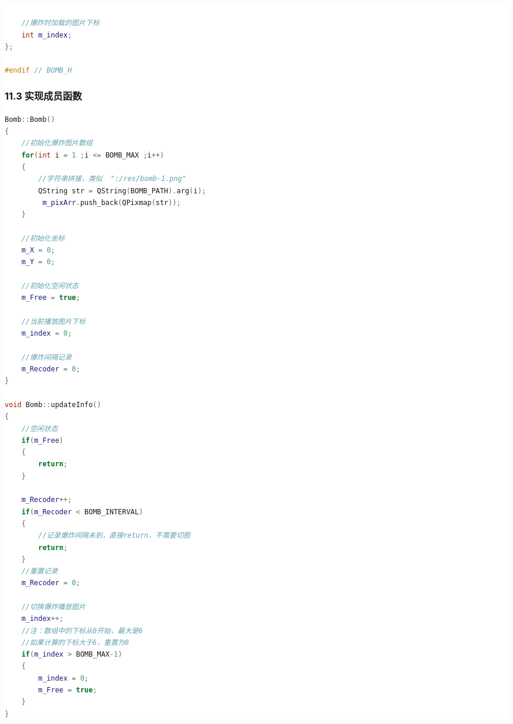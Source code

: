 ```C++

    //爆炸时加载的图片下标
    int m_index;
};

#endif // BOMB_H
```



### 11.3 实现成员函数

```C++
Bomb::Bomb()
{
    //初始化爆炸图片数组
    for(int i = 1 ;i <= BOMB_MAX ;i++)
    {
        //字符串拼接，类似  ":/res/bomb-1.png"
 		QString str = QString(BOMB_PATH).arg(i);
         m_pixArr.push_back(QPixmap(str));
    }

    //初始化坐标
    m_X = 0;
    m_Y = 0;

    //初始化空闲状态
    m_Free = true;

    //当前播放图片下标
    m_index = 0;

    //爆炸间隔记录
    m_Recoder = 0;
}

void Bomb::updateInfo()
{
    //空闲状态
    if(m_Free)
    {
        return;
    }

    m_Recoder++;
    if(m_Recoder < BOMB_INTERVAL)
    {
        //记录爆炸间隔未到，直接return，不需要切图
        return;
    }
    //重置记录
    m_Recoder = 0;

    //切换爆炸播放图片
    m_index++;
    //注：数组中的下标从0开始，最大是6
    //如果计算的下标大于6，重置为0
    if(m_index > BOMB_MAX-1)
    {
        m_index = 0;
        m_Free = true;
    }
}
```